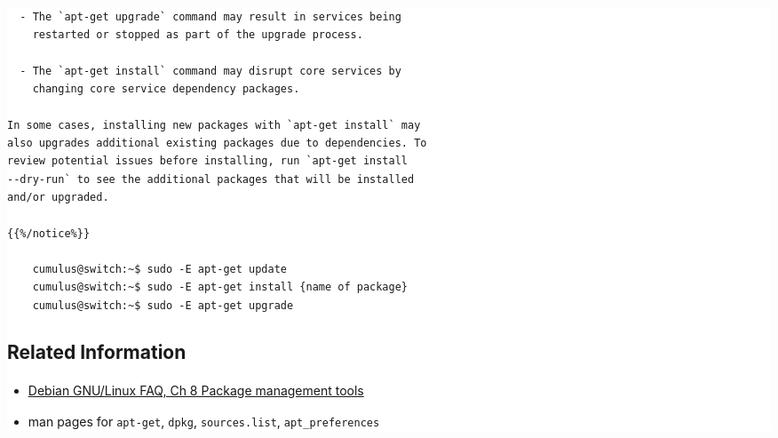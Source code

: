       - The `apt-get upgrade` command may result in services being
        restarted or stopped as part of the upgrade process.
    
      - The `apt-get install` command may disrupt core services by
        changing core service dependency packages.
    
    In some cases, installing new packages with `apt-get install` may
    also upgrades additional existing packages due to dependencies. To
    review potential issues before installing, run `apt-get install
    --dry-run` to see the additional packages that will be installed
    and/or upgraded.
    
    {{%/notice%}}
    
        cumulus@switch:~$ sudo -E apt-get update
        cumulus@switch:~$ sudo -E apt-get install {name of package}
        cumulus@switch:~$ sudo -E apt-get upgrade

## <span>Related Information</span>

  - [Debian GNU/Linux FAQ, Ch 8 Package management
    tools](http://www.debian.org/doc/manuals/debian-faq/ch-pkgtools.en.html)

  - man pages for `apt-get`, `dpkg`, `sources.list`, `apt_preferences`

